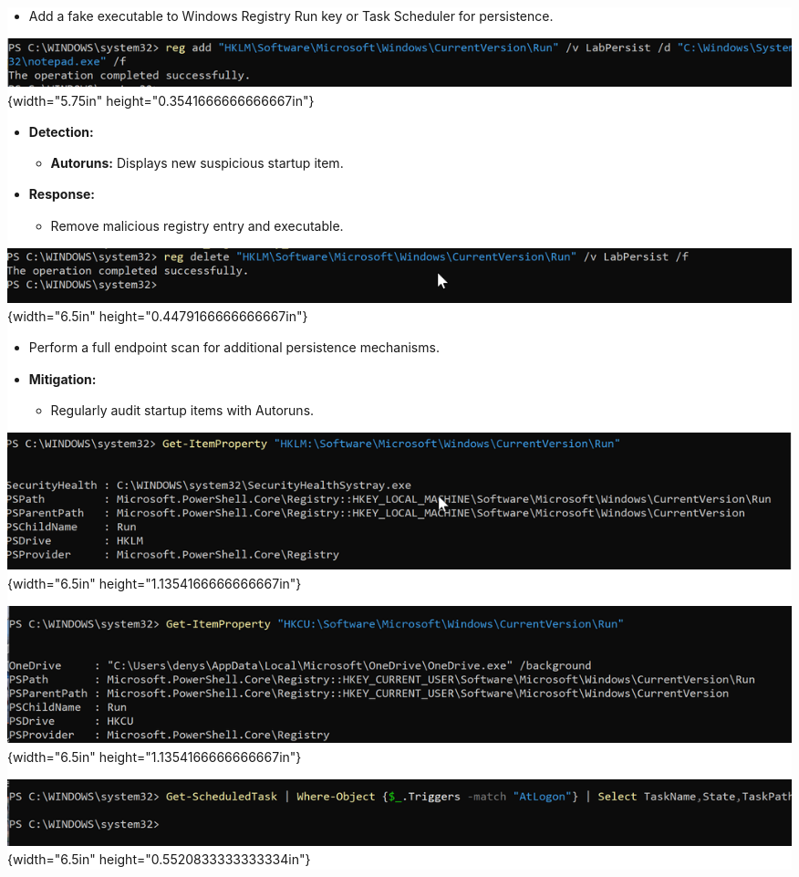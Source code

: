   - Add a fake executable to Windows Registry Run key or Task Scheduler
    for persistence.

![](./media/5092d21a59de19b36c26796d4aeaff4ad682c1e5.png){width="5.75in"
height="0.3541666666666667in"}

- **Detection:**

  - **Autoruns:** Displays new suspicious startup item.

- **Response:**

  - Remove malicious registry entry and executable.

![](./media/12846f21b6b1a9089f5330c6a4688ae7a774f1c7.png){width="6.5in"
height="0.4479166666666667in"}

- Perform a full endpoint scan for additional persistence mechanisms.



- **Mitigation:**

  - Regularly audit startup items with Autoruns.

![](./media/c5693108bd987cfcd6af1a5614ee101ad8aac57f.png){width="6.5in"
height="1.1354166666666667in"}

![](./media/94a21eaf50c010cc8c17e88df14ce191fb968885.png){width="6.5in"
height="1.1354166666666667in"}

![](./media/e48a13bb74c32426e64355dddf8830e1a66a52db.png){width="6.5in"
height="0.5520833333333334in"}
